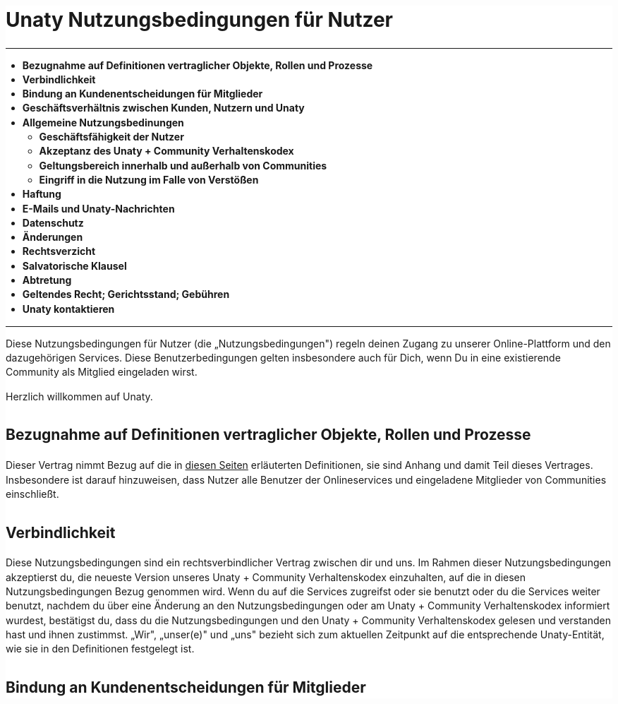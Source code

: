 # **Unaty Nutzungsbedingungen für Nutzer**

***

- **Bezugnahme auf Definitionen vertraglicher Objekte, Rollen und Prozesse**  
- **Verbindlichkeit**  
- **Bindung an Kundenentscheidungen für Mitglieder**  
- **Geschäftsverhältnis zwischen Kunden, Nutzern und Unaty**  
- **Allgemeine Nutzungsbedinungen**  
    - **Geschäftsfähigkeit der Nutzer**  
    - **Akzeptanz des Unaty + Community Verhaltenskodex**  
    - **Geltungsbereich innerhalb und außerhalb von Communities**  
    - **Eingriff in die Nutzung im Falle von Verstößen**  
- **Haftung**  
- **E-Mails und Unaty-Nachrichten**  
- **Datenschutz**  
- **Änderungen**  
- **Rechtsverzicht**  
- **Salvatorische Klausel**  
- **Abtretung**  
- **Geltendes Recht; Gerichtsstand; Gebühren**  
- **Unaty kontaktieren**  

***

Diese Nutzungsbedingungen für Nutzer (die „Nutzungsbedingungen&quot;) regeln deinen Zugang zu unserer Online-Plattform und den dazugehörigen Services. Diese Benutzerbedingungen gelten insbesondere auch für Dich, wenn Du in eine existierende Community als Mitglied eingeladen wirst.

Herzlich willkommen auf Unaty.

## Bezugnahme auf Definitionen vertraglicher Objekte, Rollen und Prozesse

Dieser Vertrag nimmt Bezug auf die in <a href="https://welcome.getunaty.com/policies/unaty-overview-and-definitions/" target="_blank">diesen Seiten</a> erläuterten Definitionen, sie sind Anhang und damit Teil dieses Vertrages. Insbesondere ist darauf hinzuweisen, dass Nutzer alle Benutzer der Onlineservices und eingeladene Mitglieder von Communities einschließt.

## Verbindlichkeit

Diese Nutzungsbedingungen sind ein rechtsverbindlicher Vertrag zwischen dir und uns. Im Rahmen dieser Nutzungsbedingungen akzeptierst du, die neueste Version unseres Unaty + Community Verhaltenskodex einzuhalten, auf die in diesen Nutzungsbedingungen Bezug genommen wird. Wenn du auf die Services zugreifst oder sie benutzt oder du die Services weiter benutzt, nachdem du über eine Änderung an den Nutzungsbedingungen oder am Unaty + Community Verhaltenskodex informiert wurdest, bestätigst du, dass du die Nutzungsbedingungen und den Unaty + Community Verhaltenskodex gelesen und verstanden hast und ihnen zustimmst. „Wir&quot;, „unser(e)&quot; und „uns&quot; bezieht sich zum aktuellen Zeitpunkt auf die entsprechende Unaty-Entität, wie sie in den Definitionen festgelegt ist.

## Bindung an Kundenentscheidungen für Mitglieder

